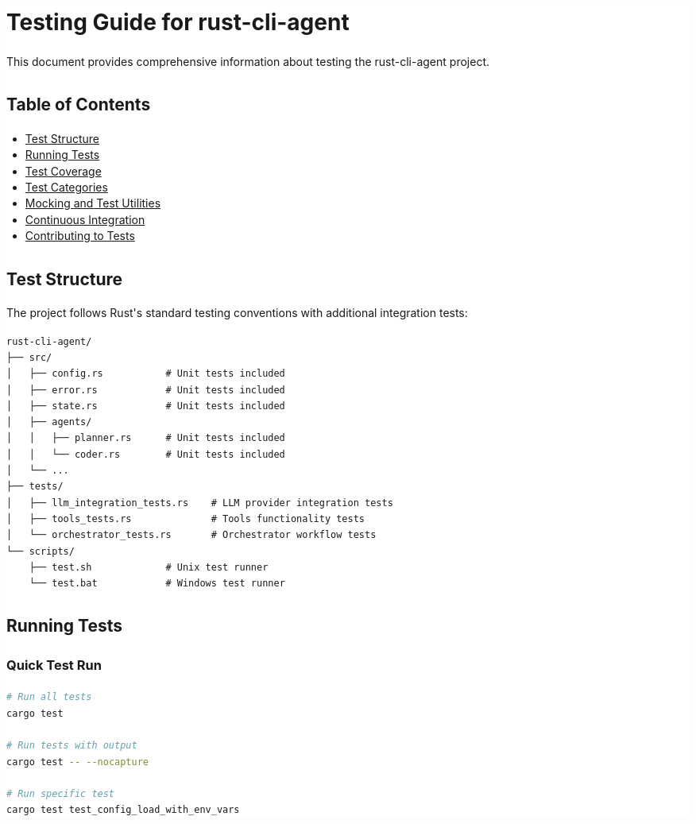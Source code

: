 # Testing Guide for rust-cli-agent

This document provides comprehensive information about testing the rust-cli-agent project.

## Table of Contents

- [Test Structure](#test-structure)
- [Running Tests](#running-tests)
- [Test Coverage](#test-coverage)
- [Test Categories](#test-categories)
- [Mocking and Test Utilities](#mocking-and-test-utilities)
- [Continuous Integration](#continuous-integration)
- [Contributing to Tests](#contributing-to-tests)

## Test Structure

The project follows Rust's standard testing conventions with additional integration tests:

```
rust-cli-agent/
├── src/
│   ├── config.rs           # Unit tests included
│   ├── error.rs            # Unit tests included
│   ├── state.rs            # Unit tests included
│   ├── agents/
│   │   ├── planner.rs      # Unit tests included
│   │   └── coder.rs        # Unit tests included
│   └── ...
├── tests/
│   ├── llm_integration_tests.rs    # LLM provider integration tests
│   ├── tools_tests.rs              # Tools functionality tests
│   └── orchestrator_tests.rs       # Orchestrator workflow tests
└── scripts/
    ├── test.sh             # Unix test runner
    └── test.bat            # Windows test runner
```

## Running Tests

### Quick Test Run

```bash
# Run all tests
cargo test

# Run tests with output
cargo test -- --nocapture

# Run specific test
cargo test test_config_load_with_env_vars
```

